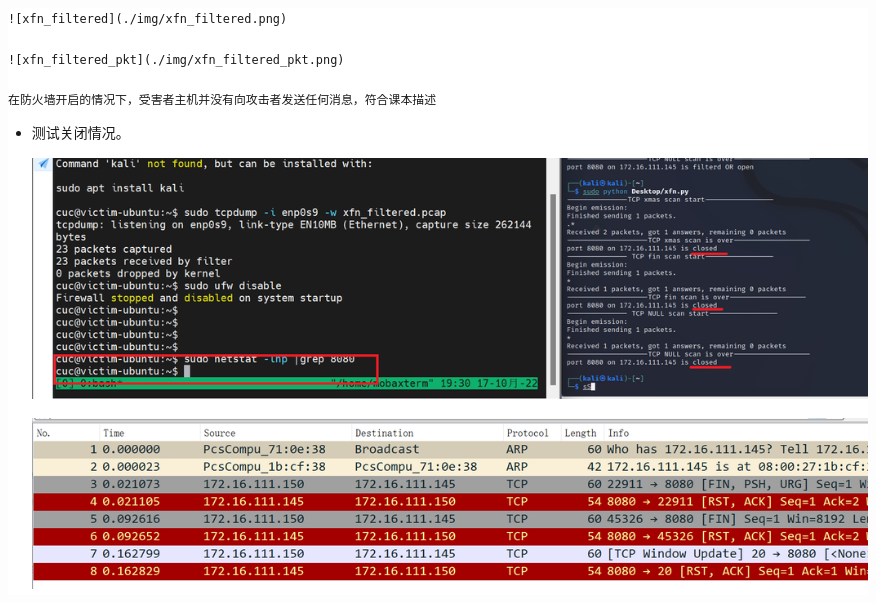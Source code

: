     ![xfn_filtered](./img/xfn_filtered.png)

    ![xfn_filtered_pkt](./img/xfn_filtered_pkt.png)

    在防火墙开启的情况下，受害者主机并没有向攻击者发送任何消息，符合课本描述

  - 测试关闭情况。

    ![xfn_close](./img/xfn_closed.png)

    ![xfn_closed_pkt](./img/xfn_close_pkt.png)
